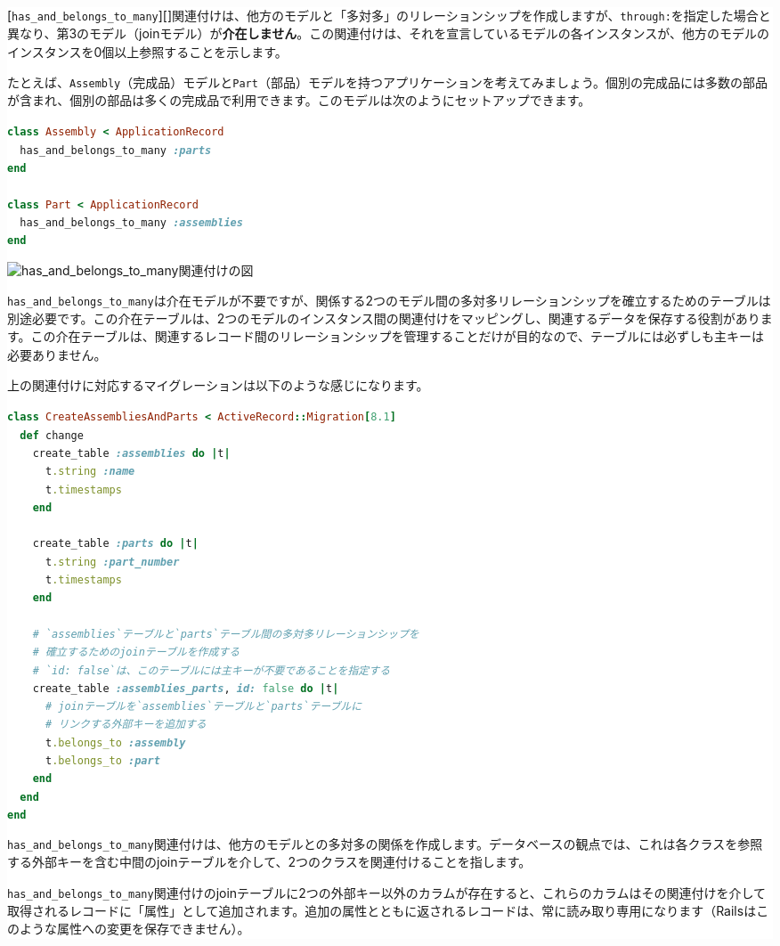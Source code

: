 [`has_and_belongs_to_many`][]関連付けは、他方のモデルと「多対多」のリレーションシップを作成しますが、`through:`を指定した場合と異なり、第3のモデル（joinモデル）が**介在しません**。この関連付けは、それを宣言しているモデルの各インスタンスが、他方のモデルのインスタンスを0個以上参照することを示します。

たとえば、`Assembly`（完成品）モデルと`Part`（部品）モデルを持つアプリケーションを考えてみましょう。個別の完成品には多数の部品が含まれ、個別の部品は多くの完成品で利用できます。このモデルは次のようにセットアップできます。

```ruby
class Assembly < ApplicationRecord
  has_and_belongs_to_many :parts
end

class Part < ApplicationRecord
  has_and_belongs_to_many :assemblies
end
```

![has_and_belongs_to_many関連付けの図](images/association_basics/habtm.png)

`has_and_belongs_to_many`は介在モデルが不要ですが、関係する2つのモデル間の多対多リレーションシップを確立するためのテーブルは別途必要です。この介在テーブルは、2つのモデルのインスタンス間の関連付けをマッピングし、関連するデータを保存する役割があります。この介在テーブルは、関連するレコード間のリレーションシップを管理することだけが目的なので、テーブルには必ずしも主キーは必要ありません。

上の関連付けに対応するマイグレーションは以下のような感じになります。

```ruby
class CreateAssembliesAndParts < ActiveRecord::Migration[8.1]
  def change
    create_table :assemblies do |t|
      t.string :name
      t.timestamps
    end

    create_table :parts do |t|
      t.string :part_number
      t.timestamps
    end

    # `assemblies`テーブルと`parts`テーブル間の多対多リレーションシップを
    # 確立するためのjoinテーブルを作成する
    # `id: false`は、このテーブルには主キーが不要であることを指定する
    create_table :assemblies_parts, id: false do |t|
      # joinテーブルを`assemblies`テーブルと`parts`テーブルに
      # リンクする外部キーを追加する
      t.belongs_to :assembly
      t.belongs_to :part
    end
  end
end
```

`has_and_belongs_to_many`関連付けは、他方のモデルとの多対多の関係を作成します。データベースの観点では、これは各クラスを参照する外部キーを含む中間のjoinテーブルを介して、2つのクラスを関連付けることを指します。

`has_and_belongs_to_many`関連付けのjoinテーブルに2つの外部キー以外のカラムが存在すると、これらのカラムはその関連付けを介して取得されるレコードに「属性」として追加されます。追加の属性とともに返されるレコードは、常に読み取り専用になります（Railsはこのような属性への変更を保存できません）。
